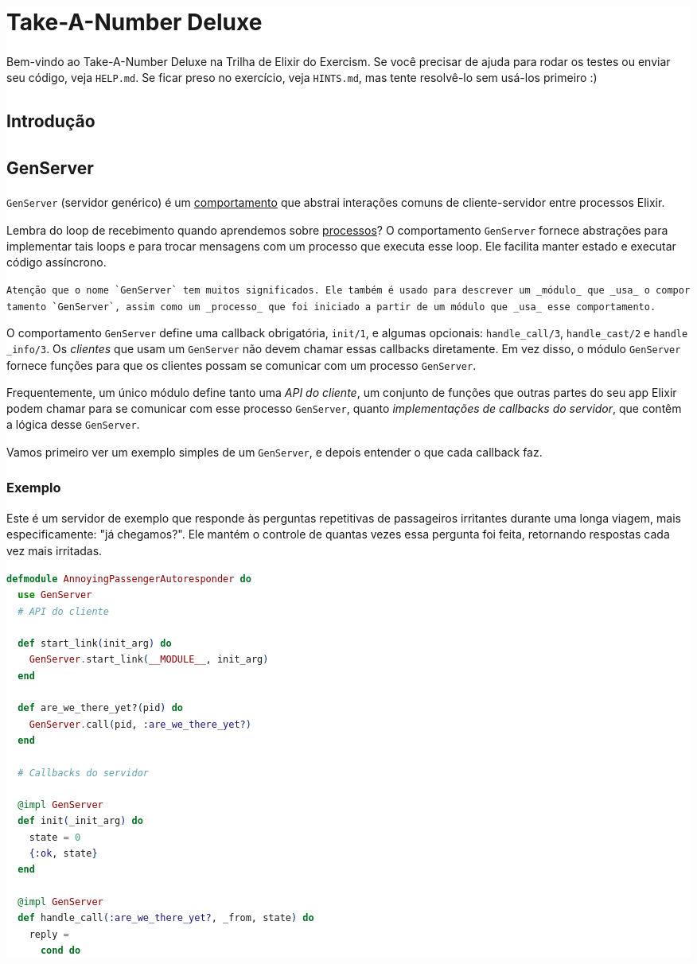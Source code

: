 # Take-A-Number Deluxe

Bem-vindo ao Take-A-Number Deluxe na Trilha de Elixir do Exercism.
Se você precisar de ajuda para rodar os testes ou enviar seu código, veja `HELP.md`.
Se ficar preso no exercício, veja `HINTS.md`, mas tente resolvê-lo sem usá-los primeiro :)

## Introdução

## GenServer

`GenServer` (servidor genérico) é um [comportamento][concept-behaviours] que abstrai interações comuns de cliente-servidor entre processos Elixir.

Lembra do loop de recebimento quando aprendemos sobre [processos][concept-processes]? O comportamento `GenServer` fornece abstrações para implementar tais loops e para trocar mensagens com um processo que executa esse loop. Ele facilita manter estado e executar código assíncrono.

~~~~exercism/note
Atenção que o nome `GenServer` tem muitos significados. Ele também é usado para descrever um _módulo_ que _usa_ o comportamento `GenServer`, assim como um _processo_ que foi iniciado a partir de um módulo que _usa_ esse comportamento.
~~~~

O comportamento `GenServer` define uma callback obrigatória, `init/1`, e algumas opcionais: `handle_call/3`, `handle_cast/2` e `handle_info/3`. Os _clientes_ que usam um `GenServer` não devem chamar essas callbacks diretamente. Em vez disso, o módulo `GenServer` fornece funções para que os clientes possam se comunicar com um processo `GenServer`.

Frequentemente, um único módulo define tanto uma _API do cliente_, um conjunto de funções que outras partes do seu app Elixir podem chamar para se comunicar com esse processo `GenServer`, quanto _implementações de callbacks do servidor_, que contêm a lógica desse `GenServer`.

Vamos primeiro ver um exemplo simples de um `GenServer`, e depois entender o que cada callback faz.

### Exemplo

Este é um servidor de exemplo que responde às perguntas repetitivas de passageiros irritantes durante uma longa viagem, mais especificamente: "já chegamos?". Ele mantém o controle de quantas vezes essa pergunta foi feita, retornando respostas cada vez mais irritadas.

```elixir
defmodule AnnoyingPassengerAutoresponder do
  use GenServer
  # API do cliente

  def start_link(init_arg) do
    GenServer.start_link(__MODULE__, init_arg)
  end

  def are_we_there_yet?(pid) do
    GenServer.call(pid, :are_we_there_yet?)
  end

  # Callbacks do servidor

  @impl GenServer
  def init(_init_arg) do
    state = 0
    {:ok, state}
  end

  @impl GenServer
  def handle_call(:are_we_there_yet?, _from, state) do
    reply =
      cond do
```

[concept-behaviours]: https://exercism.org/tracks/elixir/concepts/behaviours  
[concept-processes]: https://exercism.org/tracks/elixir/concepts/processes  
[concept-links]: https://exercism.org/tracks/elixir/concepts/links  